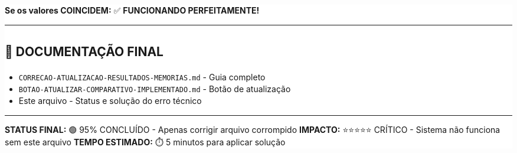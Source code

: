 **Se os valores COINCIDEM:** ✅ **FUNCIONANDO PERFEITAMENTE!**

---

## 📄 DOCUMENTAÇÃO FINAL

- `CORRECAO-ATUALIZACAO-RESULTADOS-MEMORIAS.md` - Guia completo
- `BOTAO-ATUALIZAR-COMPARATIVO-IMPLEMENTADO.md` - Botão de atualização
- Este arquivo - Status e solução do erro técnico

---

**STATUS FINAL:** 🟢 95% CONCLUÍDO - Apenas corrigir arquivo corrompido
**IMPACTO:** ⭐⭐⭐⭐⭐ CRÍTICO - Sistema não funciona sem este arquivo
**TEMPO ESTIMADO:** ⏱️ 5 minutos para aplicar solução
